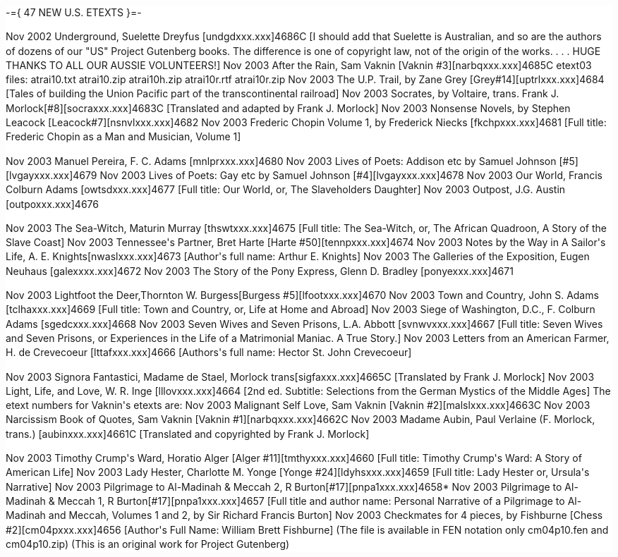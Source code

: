 
-={ 47 NEW U.S. ETEXTS }=-


Nov 2002 Underground, Suelette Dreyfus                     [undgdxxx.xxx]4686C
[I should add that Suelette is Australian, and so are the authors of dozens of
our "US" Project Gutenberg books.  The difference is one of copyright law, not
of the origin of the works. . . .  HUGE THANKS TO ALL OUR AUSSIE VOLUNTEERS!]
Nov 2003 After the Rain, Sam Vaknin             [Vaknin #3][narbqxxx.xxx]4685C
etext03 files: atrai10.txt atrai10.zip atrai10h.zip atrai10r.rtf atrai10r.zip
Nov 2003 The U.P. Trail, by Zane Grey             [Grey#14][uptrlxxx.xxx]4684
[Tales of building the Union Pacific part of the transcontinental railroad]
Nov 2003 Socrates, by Voltaire, trans. Frank J. Morlock[#8][socraxxx.xxx]4683C
[Translated and adapted by Frank J. Morlock]
Nov 2003 Nonsense Novels, by Stephen Leacock    [Leacock#7][nsnvlxxx.xxx]4682
Nov 2003 Frederic Chopin Volume 1, by Frederick Niecks     [fkchpxxx.xxx]4681
[Full title: Frederic Chopin as a Man and Musician, Volume 1]

Nov 2003 Manuel Pereira, F. C. Adams                       [mnlprxxx.xxx]4680
Nov 2003 Lives of Poets: Addison etc by Samuel Johnson [#5][lvgayxxx.xxx]4679
Nov 2003 Lives of Poets: Gay etc by Samuel Johnson     [#4][lvgayxxx.xxx]4678
Nov 2003 Our World, Francis Colburn Adams                  [owtsdxxx.xxx]4677
[Full title: Our World, or, The Slaveholders Daughter]
Nov 2003 Outpost, J.G. Austin                              [outpoxxx.xxx]4676

Nov 2003 The Sea-Witch, Maturin Murray                     [thswtxxx.xxx]4675
[Full title: The Sea-Witch, or, The African Quadroon, A Story of the
  Slave Coast]
Nov 2003 Tennessee's Partner, Bret Harte        [Harte #50][tennpxxx.xxx]4674
Nov 2003 Notes by the Way in A Sailor's Life, A. E. Knights[nwaslxxx.xxx]4673
[Author's full name: Arthur E. Knights]
Nov 2003 The Galleries of the Exposition, Eugen Neuhaus    [galexxxx.xxx]4672
Nov 2003 The Story of the Pony Express, Glenn D. Bradley   [ponyexxx.xxx]4671

Nov 2003 Lightfoot the Deer,Thornton W. Burgess[Burgess #5][lfootxxx.xxx]4670
Nov 2003 Town and Country, John S. Adams                   [tclhaxxx.xxx]4669
[Full title: Town and Country, or, Life at Home and Abroad]
Nov 2003 Siege of Washington, D.C., F. Colburn Adams       [sgedcxxx.xxx]4668
Nov 2003 Seven Wives and Seven Prisons, L.A. Abbott        [svnwvxxx.xxx]4667
[Full title: Seven Wives and Seven Prisons, or Experiences in the Life of
  a Matrimonial Maniac.  A True Story.]
Nov 2003 Letters from an American Farmer, H. de Crevecoeur [lttafxxx.xxx]4666
[Authors's full name: Hector St. John Crevecoeur]

Nov 2003 Signora Fantastici, Madame de Stael, Morlock trans[sigfaxxx.xxx]4665C
[Translated by Frank J. Morlock]
Nov 2003 Light, Life, and Love, W. R. Inge                 [lllovxxx.xxx]4664
[2nd ed.  Subtitle: Selections from the German Mystics of the Middle Ages]
The etext numbers for Vaknin's etexts are:
Nov 2003 Malignant Self Love, Sam Vaknin        [Vaknin #2][malslxxx.xxx]4663C
Nov 2003 Narcissism Book of Quotes, Sam Vaknin  [Vaknin #1][narbqxxx.xxx]4662C
Nov 2003 Madame Aubin, Paul Verlaine (F. Morlock, trans.)  [aubinxxx.xxx]4661C
[Translated and copyrighted by Frank J. Morlock]

Nov 2003 Timothy Crump's Ward, Horatio Alger    [Alger #11][tmthyxxx.xxx]4660
[Full title: Timothy Crump's Ward: A Story of American Life]
Nov 2003 Lady Hester, Charlotte M. Yonge        [Yonge #24][ldyhsxxx.xxx]4659
[Full title: Lady Hester or, Ursula's Narrative]
Nov 2003 Pilgrimage to Al-Madinah & Meccah 2, R Burton[#17][pnpa1xxx.xxx]4658*
Nov 2003 Pilgrimage to Al-Madinah & Meccah 1, R Burton[#17][pnpa1xxx.xxx]4657
[Full title and author name: Personal Narrative of a Pilgrimage to
  Al-Madinah and Meccah, Volumes 1 and 2, by Sir Richard Francis Burton]
Nov 2003 Checkmates for 4 pieces, by Fishburne   [Chess #2][cm04pxxx.xxx]4656
[Author's Full Name:  William Brett Fishburne]
(The file is available in FEN notation only cm04p10.fen and cm04p10.zip)
(This is an original work for Project Gutenberg)
